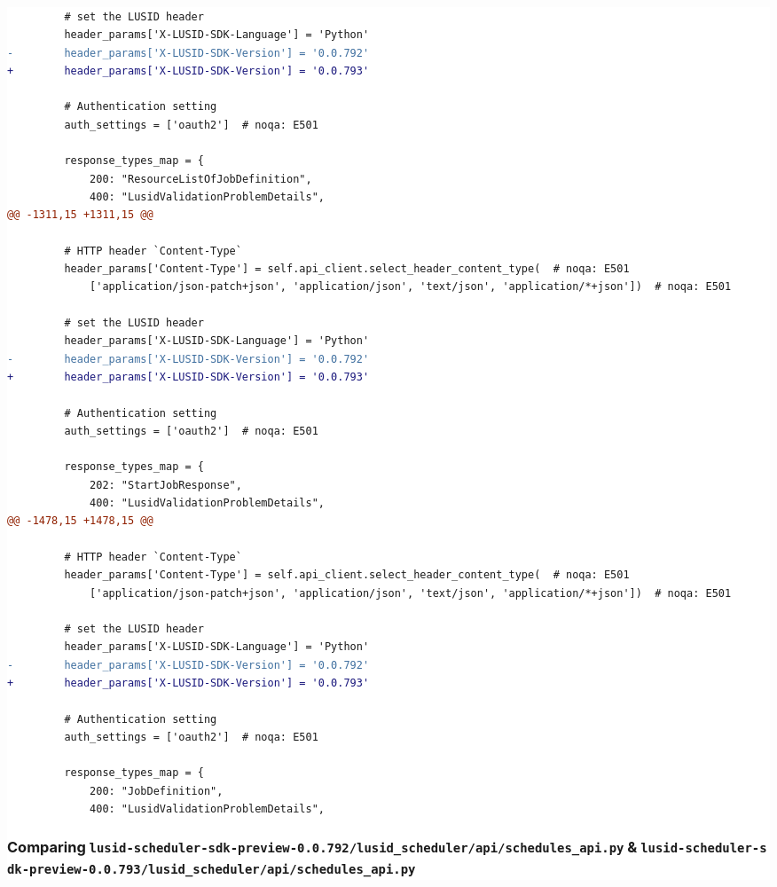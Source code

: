 ```diff
         # set the LUSID header
         header_params['X-LUSID-SDK-Language'] = 'Python'
-        header_params['X-LUSID-SDK-Version'] = '0.0.792'
+        header_params['X-LUSID-SDK-Version'] = '0.0.793'
 
         # Authentication setting
         auth_settings = ['oauth2']  # noqa: E501
 
         response_types_map = {
             200: "ResourceListOfJobDefinition",
             400: "LusidValidationProblemDetails",
@@ -1311,15 +1311,15 @@
 
         # HTTP header `Content-Type`
         header_params['Content-Type'] = self.api_client.select_header_content_type(  # noqa: E501
             ['application/json-patch+json', 'application/json', 'text/json', 'application/*+json'])  # noqa: E501
 
         # set the LUSID header
         header_params['X-LUSID-SDK-Language'] = 'Python'
-        header_params['X-LUSID-SDK-Version'] = '0.0.792'
+        header_params['X-LUSID-SDK-Version'] = '0.0.793'
 
         # Authentication setting
         auth_settings = ['oauth2']  # noqa: E501
 
         response_types_map = {
             202: "StartJobResponse",
             400: "LusidValidationProblemDetails",
@@ -1478,15 +1478,15 @@
 
         # HTTP header `Content-Type`
         header_params['Content-Type'] = self.api_client.select_header_content_type(  # noqa: E501
             ['application/json-patch+json', 'application/json', 'text/json', 'application/*+json'])  # noqa: E501
 
         # set the LUSID header
         header_params['X-LUSID-SDK-Language'] = 'Python'
-        header_params['X-LUSID-SDK-Version'] = '0.0.792'
+        header_params['X-LUSID-SDK-Version'] = '0.0.793'
 
         # Authentication setting
         auth_settings = ['oauth2']  # noqa: E501
 
         response_types_map = {
             200: "JobDefinition",
             400: "LusidValidationProblemDetails",
```

### Comparing `lusid-scheduler-sdk-preview-0.0.792/lusid_scheduler/api/schedules_api.py` & `lusid-scheduler-sdk-preview-0.0.793/lusid_scheduler/api/schedules_api.py`
